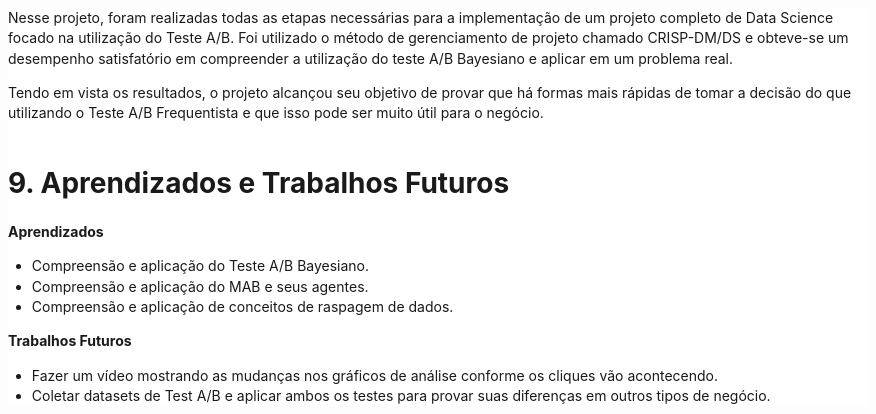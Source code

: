 Nesse projeto, foram realizadas todas as etapas necessárias para a implementação de um projeto completo de Data Science focado na utilização do Teste A/B. Foi utilizado o método de gerenciamento de projeto chamado CRISP-DM/DS e obteve-se um desempenho satisfatório em compreender a utilização do teste A/B Bayesiano e aplicar em um problema real.

Tendo em vista os resultados, o projeto alcançou seu objetivo de provar que há formas mais rápidas de tomar a decisão do que utilizando o Teste A/B Frequentista e que isso pode ser muito útil para o negócio.

# 9. Aprendizados e Trabalhos Futuros

**Aprendizados**

- Compreensão e aplicação do Teste A/B Bayesiano.
- Compreensão e aplicação do MAB e seus agentes.
- Compreensão e aplicação de conceitos de raspagem de dados.

**Trabalhos Futuros**

- Fazer um vídeo mostrando as mudanças nos gráficos de análise conforme os cliques vão acontecendo.
- Coletar datasets de Test A/B e aplicar ambos os testes para provar suas diferenças em outros tipos de negócio.
